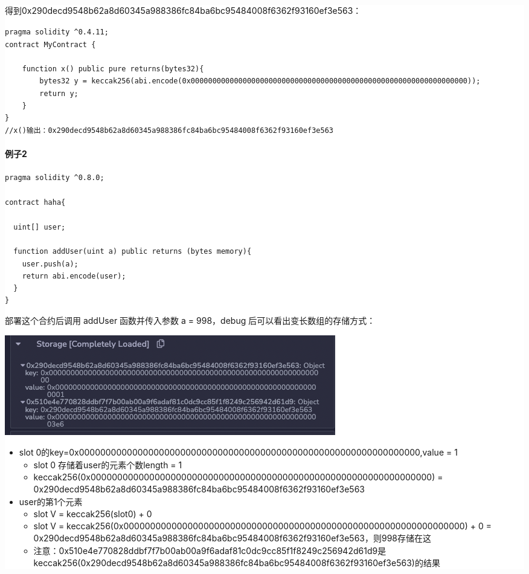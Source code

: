 得到0x290decd9548b62a8d60345a988386fc84ba6bc95484008f6362f93160ef3e563：

```solidity
pragma solidity ^0.4.11;
contract MyContract {
    
    function x() public pure returns(bytes32){
        bytes32 y = keccak256(abi.encode(0x0000000000000000000000000000000000000000000000000000000000000000));
        return y;
    }
}
//x()输出：0x290decd9548b62a8d60345a988386fc84ba6bc95484008f6362f93160ef3e563
```

#### 例子2

```solidity
pragma solidity ^0.8.0;

contract haha{
  
  uint[] user;

  function addUser(uint a) public returns (bytes memory){
    user.push(a);
    return abi.encode(user);
  }
}
```

部署这个合约后调用 addUser 函数并传入参数 a = 998，debug 后可以看出变长数组的存储方式：

![图片](images/640-16713667370826.png)

- slot 0的key=0x0000000000000000000000000000000000000000000000000000000000000000,value = 1
  - slot 0 存储着user的元素个数length = 1
  - keccak256(0x0000000000000000000000000000000000000000000000000000000000000000) = 0x290decd9548b62a8d60345a988386fc84ba6bc95484008f6362f93160ef3e563
- user的第1个元素
  - slot V = keccak256(slot0) + 0
  - slot V = keccak256(0x0000000000000000000000000000000000000000000000000000000000000000) + 0 = 0x290decd9548b62a8d60345a988386fc84ba6bc95484008f6362f93160ef3e563，则998存储在这
  - 注意：0x510e4e770828ddbf7f7b00ab00a9f6adaf81c0dc9cc85f1f8249c256942d61d9是keccak256(0x290decd9548b62a8d60345a988386fc84ba6bc95484008f6362f93160ef3e563)的结果
